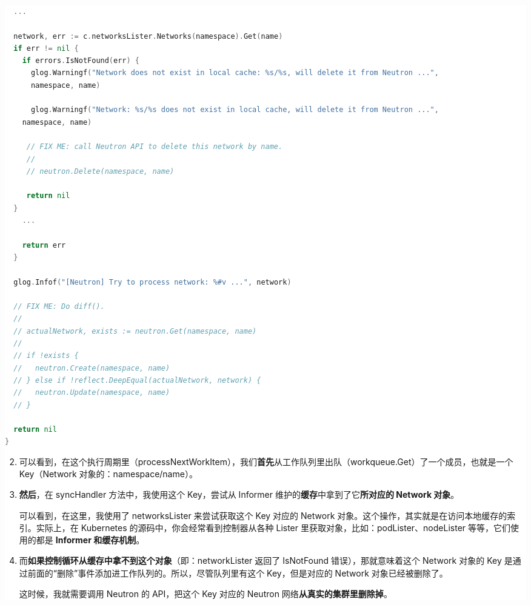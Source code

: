    ```go
     ...
     
     network, err := c.networksLister.Networks(namespace).Get(name)
     if err != nil {
       if errors.IsNotFound(err) {
         glog.Warningf("Network does not exist in local cache: %s/%s, will delete it from Neutron ...",
         namespace, name)
         
         glog.Warningf("Network: %s/%s does not exist in local cache, will delete it from Neutron ...",
       namespace, name)
       
        // FIX ME: call Neutron API to delete this network by name.
        //
        // neutron.Delete(namespace, name)
        
        return nil
     }
       ...
       
       return err
     }
     
     glog.Infof("[Neutron] Try to process network: %#v ...", network)
     
     // FIX ME: Do diff().
     //
     // actualNetwork, exists := neutron.Get(namespace, name)
     //
     // if !exists {
     //   neutron.Create(namespace, name)
     // } else if !reflect.DeepEqual(actualNetwork, network) {
     //   neutron.Update(namespace, name)
     // }
     
     return nil
   }
   ```

2. 可以看到，在这个执行周期里（processNextWorkItem），我们**首先**从工作队列里出队（workqueue.Get）了一个成员，也就是一个 Key（Network 对象的：namespace/name）。

3. **然后**，在 syncHandler 方法中，我使用这个 Key，尝试从 Informer 维护的**缓存**中拿到了它**所对应的 Network 对象**。

   可以看到，在这里，我使用了 networksLister 来尝试获取这个 Key 对应的 Network 对象。这个操作，其实就是在访问本地缓存的索引。实际上，在 Kubernetes 的源码中，你会经常看到控制器从各种 Lister 里获取对象，比如：podLister、nodeLister 等等，它们使用的都是 **Informer 和缓存机制**。

4. 而**如果控制循环从缓存中拿不到这个对象**（即：networkLister 返回了 IsNotFound 错误），那就意味着这个 Network 对象的 Key 是通过前面的“删除”事件添加进工作队列的。所以，尽管队列里有这个 Key，但是对应的 Network 对象已经被删除了。

   这时候，我就需要调用 Neutron 的 API，把这个 Key 对应的 Neutron 网络**从真实的集群里删除掉**。
